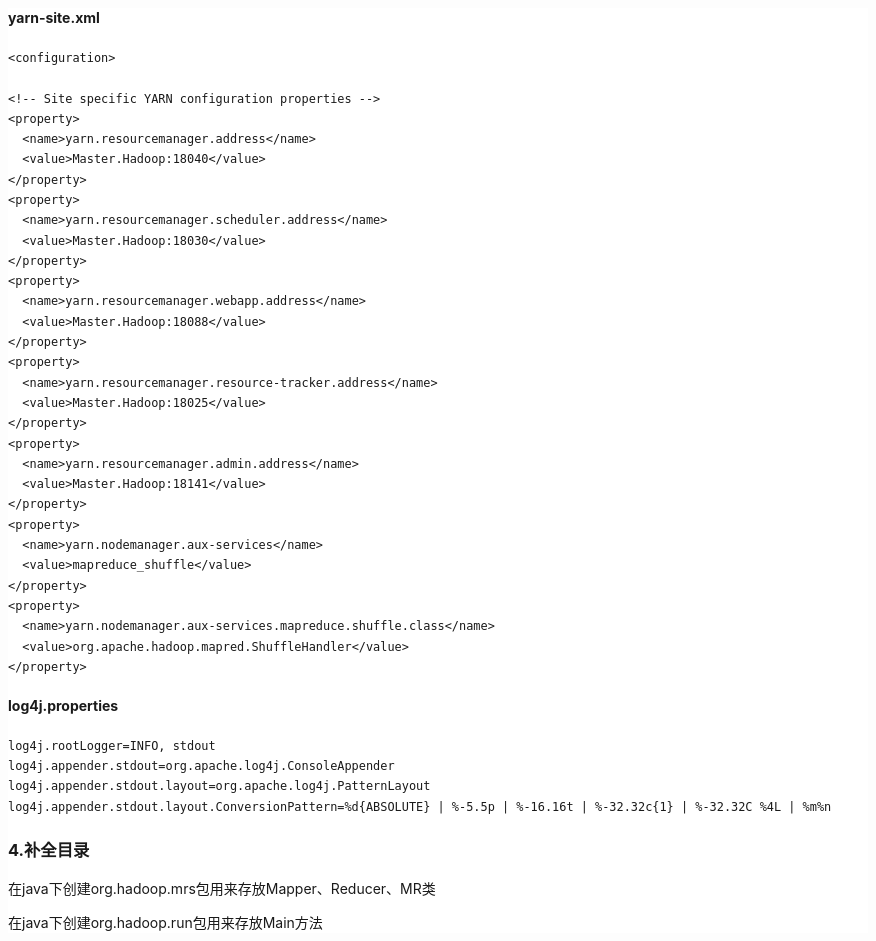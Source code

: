 ```
```

#### yarn-site.xml

```
<configuration>

<!-- Site specific YARN configuration properties -->
<property>
  <name>yarn.resourcemanager.address</name>
  <value>Master.Hadoop:18040</value>
</property>
<property>
  <name>yarn.resourcemanager.scheduler.address</name>
  <value>Master.Hadoop:18030</value>
</property>
<property>
  <name>yarn.resourcemanager.webapp.address</name>
  <value>Master.Hadoop:18088</value>
</property>
<property>
  <name>yarn.resourcemanager.resource-tracker.address</name>
  <value>Master.Hadoop:18025</value>
</property>
<property>
  <name>yarn.resourcemanager.admin.address</name>
  <value>Master.Hadoop:18141</value>
</property>
<property>
  <name>yarn.nodemanager.aux-services</name>
  <value>mapreduce_shuffle</value>
</property>
<property>
  <name>yarn.nodemanager.aux-services.mapreduce.shuffle.class</name>
  <value>org.apache.hadoop.mapred.ShuffleHandler</value>
</property>
```

#### log4j.properties

```
log4j.rootLogger=INFO, stdout
log4j.appender.stdout=org.apache.log4j.ConsoleAppender
log4j.appender.stdout.layout=org.apache.log4j.PatternLayout
log4j.appender.stdout.layout.ConversionPattern=%d{ABSOLUTE} | %-5.5p | %-16.16t | %-32.32c{1} | %-32.32C %4L | %m%n
```

### 4.补全目录 

在java下创建org.hadoop.mrs包用来存放Mapper、Reducer、MR类

在java下创建org.hadoop.run包用来存放Main方法
